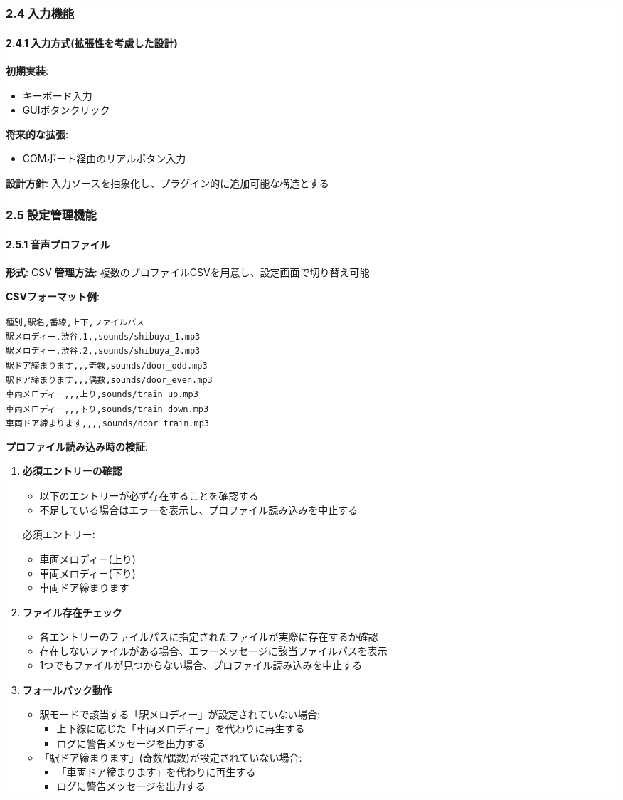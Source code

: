 ### 2.4 入力機能

#### 2.4.1 入力方式(拡張性を考慮した設計)

**初期実装**:
- キーボード入力
- GUIボタンクリック

**将来的な拡張**:
- COMポート経由のリアルボタン入力

**設計方針**: 入力ソースを抽象化し、プラグイン的に追加可能な構造とする

### 2.5 設定管理機能

#### 2.5.1 音声プロファイル
**形式**: CSV
**管理方法**: 複数のプロファイルCSVを用意し、設定画面で切り替え可能

**CSVフォーマット例**:
```csv
種別,駅名,番線,上下,ファイルパス
駅メロディー,渋谷,1,,sounds/shibuya_1.mp3
駅メロディー,渋谷,2,,sounds/shibuya_2.mp3
駅ドア締まります,,,奇数,sounds/door_odd.mp3
駅ドア締まります,,,偶数,sounds/door_even.mp3
車両メロディー,,,上り,sounds/train_up.mp3
車両メロディー,,,下り,sounds/train_down.mp3
車両ドア締まります,,,,sounds/door_train.mp3
```

**プロファイル読み込み時の検証**:

1. **必須エントリーの確認**
   - 以下のエントリーが必ず存在することを確認する
   - 不足している場合はエラーを表示し、プロファイル読み込みを中止する
   
   必須エントリー:
   - 車両メロディー(上り)
   - 車両メロディー(下り)
   - 車両ドア締まります

2. **ファイル存在チェック**
   - 各エントリーのファイルパスに指定されたファイルが実際に存在するか確認
   - 存在しないファイルがある場合、エラーメッセージに該当ファイルパスを表示
   - 1つでもファイルが見つからない場合、プロファイル読み込みを中止する

3. **フォールバック動作**
   - 駅モードで該当する「駅メロディー」が設定されていない場合:
     - 上下線に応じた「車両メロディー」を代わりに再生する
     - ログに警告メッセージを出力する
   - 「駅ドア締まります」(奇数/偶数)が設定されていない場合:
     - 「車両ドア締まります」を代わりに再生する
     - ログに警告メッセージを出力する
